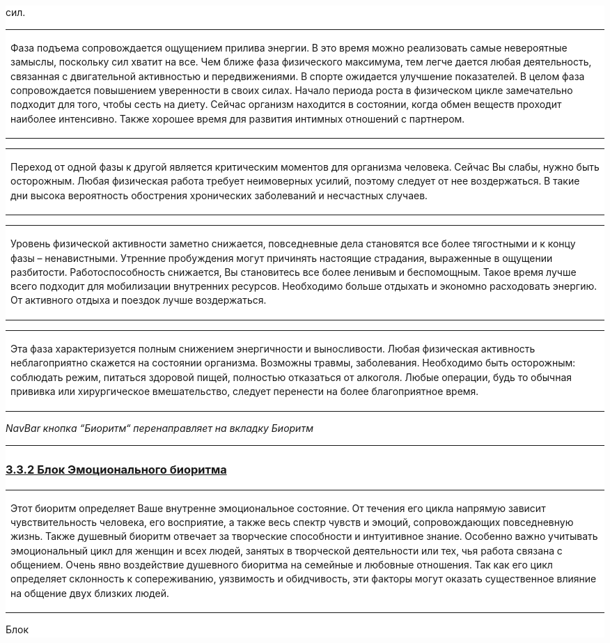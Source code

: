 сил.</p></td></tr></tbody></table><table class="wysiwyg-macro" data-macro-name="expand" data-macro-id="5976391a-7cd7-46b7-9e14-6fa1cd90e5cb" data-macro-parameters="title=Фаза подъема (5-80%)" data-macro-schema-version="1" style="background-image: url(https://martspec.atlassian.net/wiki/plugins/servlet/confluence/placeholder/macro-heading?definition=e2V4cGFuZDp0aXRsZT3QpNCw0LfQsCDQv9C-0LTRitC10LzQsCAoNS04MCUpfQ&amp;locale=ru_RU&amp;version=2); background-repeat: no-repeat;" data-macro-body-type="RICH_TEXT"><tbody><tr><td class="wysiwyg-macro-body"><p>Фаза подъема сопровождается ощущением прилива энергии. В это время можно реализовать самые невероятные замыслы, поскольку сил хватит на все. Чем ближе фаза физического максимума, тем легче дается любая деятельность, связанная с двигательной активностью и передвижениями. В спорте ожидается улучшение показателей. В целом фаза сопровождается повышением уверенности в своих силах. Начало периода роста в физическом цикле замечательно подходит для того, чтобы сесть на диету. Сейчас организм находится в состоянии, когда обмен веществ проходит наиболее интенсивно. Также хорошее время для развития интимных отношений с партнером.</p></td></tr></tbody></table><table class="wysiwyg-macro" data-macro-name="expand" data-macro-id="90c5cd80-2f9b-4309-a3d8-6f886e32be50" data-macro-parameters="title=Переломная фаза (0%)" data-macro-schema-version="1" style="background-image: url(https://martspec.atlassian.net/wiki/plugins/servlet/confluence/placeholder/macro-heading?definition=e2V4cGFuZDp0aXRsZT3Qn9C10YDQtdC70L7QvNC90LDRjyDRhNCw0LfQsCAoMCUpfQ&amp;locale=ru_RU&amp;version=2); background-repeat: no-repeat;" data-macro-body-type="RICH_TEXT"><tbody><tr><td class="wysiwyg-macro-body"><p>Переход от одной фазы к другой является критическим моментов для организма человека. Сейчас Вы слабы, нужно быть осторожным. Любая физическая работа требует неимоверных усилий, поэтому следует от нее воздержаться. В такие дни высока вероятность обострения хронических заболеваний и несчастных случаев.</p></td></tr></tbody></table><table class="wysiwyg-macro" data-macro-name="expand" data-macro-id="4054006f-cb0f-4872-b905-cd9070b5f1dd" data-macro-parameters="title=Фаза спада (-5-80%)" data-macro-schema-version="1" style="background-image: url(https://martspec.atlassian.net/wiki/plugins/servlet/confluence/placeholder/macro-heading?definition=e2V4cGFuZDp0aXRsZT3QpNCw0LfQsCDRgdC_0LDQtNCwICgtNS04MCUpfQ&amp;locale=ru_RU&amp;version=2); background-repeat: no-repeat;" data-macro-body-type="RICH_TEXT"><tbody><tr><td class="wysiwyg-macro-body"><p>Уровень физической активности заметно снижается, повседневные дела становятся все более тягостными и к концу фазы – ненавистными. Утренние пробуждения могут причинять настоящие страдания, выраженные в ощущении разбитости. Работоспособность снижается, Вы становитесь все более ленивым и беспомощным. Такое время лучше всего подходит для мобилизации внутренних ресурсов. Необходимо больше отдыхать и экономно расходовать энергию. От активного отдыха и поездок лучше воздержаться.</p></td></tr></tbody></table><table class="wysiwyg-macro" data-macro-name="expand" data-macro-id="9abda451-639c-49f4-b899-43f85e59eaed" data-macro-parameters="title=Фаза физического минимума ( -80-100%)" data-macro-schema-version="1" style="background-image: url(https://martspec.atlassian.net/wiki/plugins/servlet/confluence/placeholder/macro-heading?definition=e2V4cGFuZDp0aXRsZT3QpNCw0LfQsCDRhNC40LfQuNGH0LXRgdC60L7Qs9C-INC80LjQvdC40LzRg9C80LAgKCAtODAtMTAwJSl9&amp;locale=ru_RU&amp;version=2); background-repeat: no-repeat;" data-macro-body-type="RICH_TEXT"><tbody><tr><td class="wysiwyg-macro-body"><p>Эта фаза характеризуется полным снижением энергичности и выносливости. Любая физическая активность неблагоприятно скажется на состоянии организма. Возможны травмы, заболевания. Необходимо быть осторожным: соблюдать режим, питаться здоровой пищей, полностью отказаться от алкоголя. Любые операции, будь то обычная прививка или хирургическое вмешательство, следует перенести на более благоприятное время.</p></td></tr></tbody></table><p></p><p><em>NavBar кнопка “Биоритм“ перенаправляет на вкладку Биоритм</em></p><p></p><hr><p></p><h3><u>3.3.2 Блок Эмоционального биоритма</u></h3><p></p><p></p><table class="wysiwyg-macro" data-macro-name="expand" data-macro-id="eac60408-75d2-4e7c-a183-8482c598bf84" data-macro-parameters="title=Подробнее..." data-macro-schema-version="1" style="background-image: url(https://martspec.atlassian.net/wiki/plugins/servlet/confluence/placeholder/macro-heading?definition=e2V4cGFuZDp0aXRsZT3Qn9C-0LTRgNC-0LHQvdC10LUuLi59&amp;locale=ru_RU&amp;version=2); background-repeat: no-repeat;" data-macro-body-type="RICH_TEXT"><tbody><tr><td class="wysiwyg-macro-body"><p>Этот биоритм определяет Ваше внутренне эмоциональное состояние. От течения его цикла напрямую зависит чувствительность человека, его восприятие, а также весь спектр чувств и эмоций, сопровождающих повседневную жизнь. Также душевный биоритм отвечает за творческие способности и интуитивное знание. Особенно важно учитывать эмоциональный цикл для женщин и всех людей, занятых в творческой деятельности или тех, чья работа связана с общением. Очень явно воздействие душевного биоритма на семейные и любовные отношения. Так как его цикл определяет склонность к сопереживанию, уязвимость и обидчивость, эти факторы могут оказать существенное влияние на общение двух близких людей.</p></td></tr></tbody></table><p>Блок